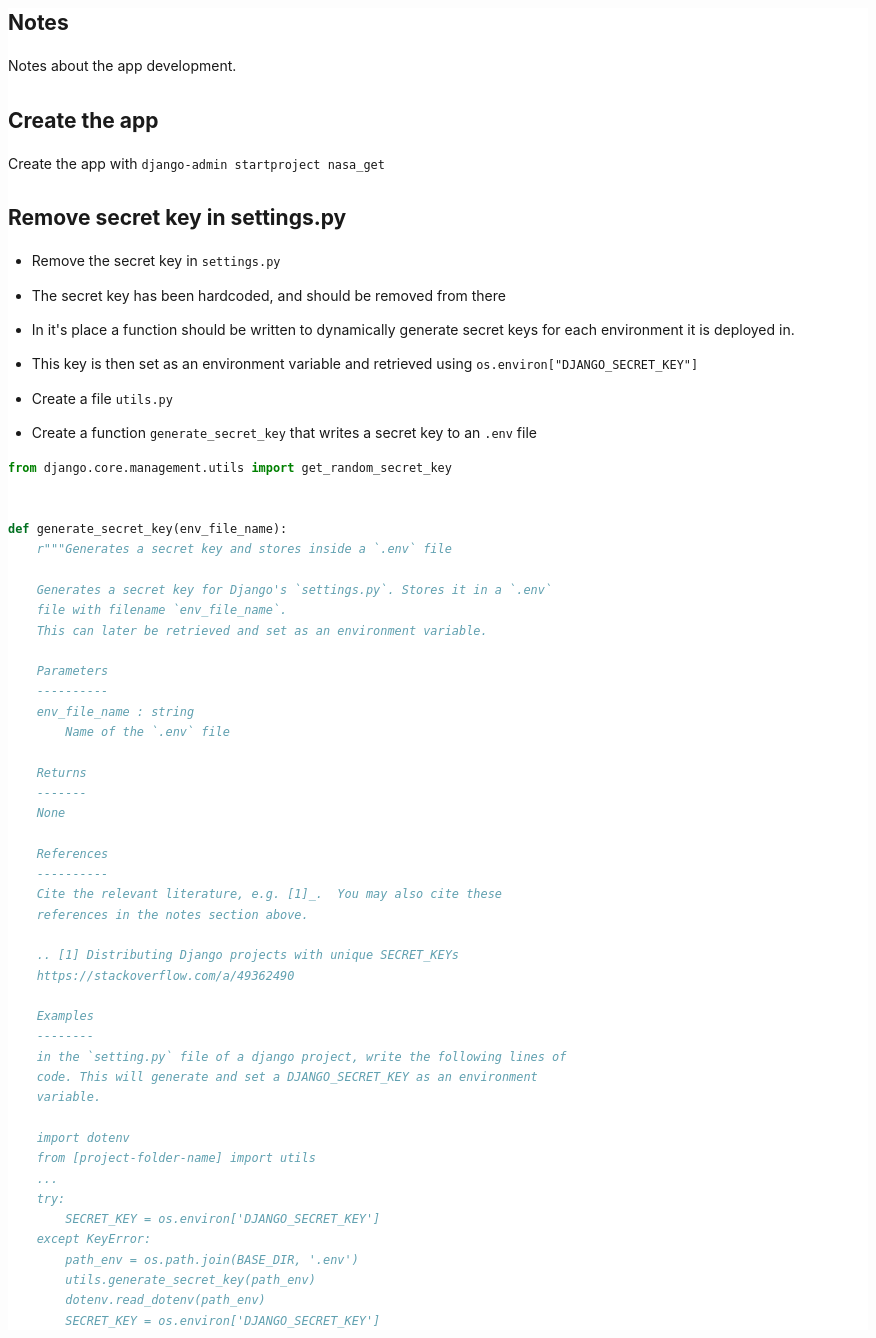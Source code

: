 ## Notes

Notes about the app development.

## Create the app

Create the app with `django-admin startproject nasa_get`

## Remove secret key in settings.py

- Remove the secret key in `settings.py`
- The secret key has been hardcoded, and should be removed from there
- In it's place a function should be written to dynamically generate secret keys for each environment it is deployed in.
- This key is then set as an environment variable and retrieved using `os.environ["DJANGO_SECRET_KEY"]`

- Create a file `utils.py`
- Create a function `generate_secret_key` that writes a secret key to an `.env` file

```python
from django.core.management.utils import get_random_secret_key


def generate_secret_key(env_file_name):
    r"""Generates a secret key and stores inside a `.env` file

    Generates a secret key for Django's `settings.py`. Stores it in a `.env`
    file with filename `env_file_name`.
    This can later be retrieved and set as an environment variable.

    Parameters
    ----------
    env_file_name : string
        Name of the `.env` file

    Returns
    -------
    None

    References
    ----------
    Cite the relevant literature, e.g. [1]_.  You may also cite these
    references in the notes section above.

    .. [1] Distributing Django projects with unique SECRET_KEYs
    https://stackoverflow.com/a/49362490

    Examples
    --------
    in the `setting.py` file of a django project, write the following lines of
    code. This will generate and set a DJANGO_SECRET_KEY as an environment
    variable.

    import dotenv
    from [project-folder-name] import utils
    ...
    try:
        SECRET_KEY = os.environ['DJANGO_SECRET_KEY']
    except KeyError:
        path_env = os.path.join(BASE_DIR, '.env')
        utils.generate_secret_key(path_env)
        dotenv.read_dotenv(path_env)
        SECRET_KEY = os.environ['DJANGO_SECRET_KEY']
```